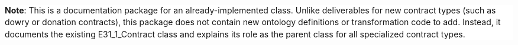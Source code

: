 
**Note**: This is a documentation package for an already-implemented class. Unlike deliverables for new contract types (such as dowry or donation contracts), this package does not contain new ontology definitions or transformation code to add. Instead, it documents the existing E31_1_Contract class and explains its role as the parent class for all specialized contract types.
